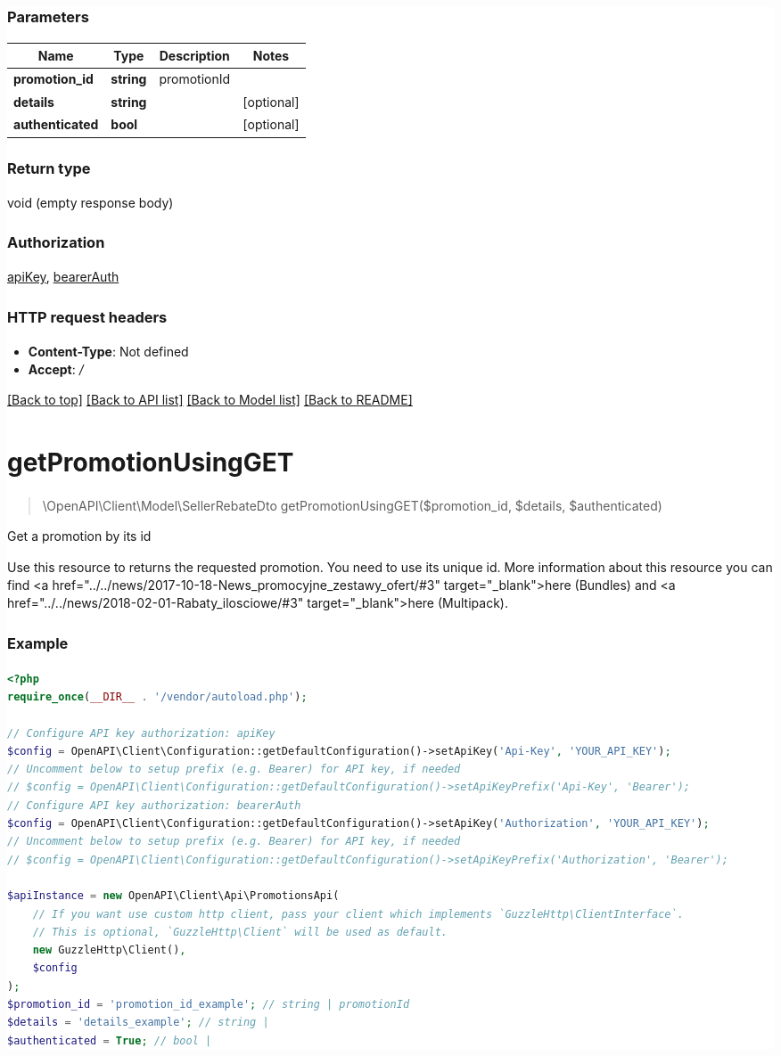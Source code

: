 ### Parameters

Name | Type | Description  | Notes
------------- | ------------- | ------------- | -------------
 **promotion_id** | **string**| promotionId |
 **details** | **string**|  | [optional]
 **authenticated** | **bool**|  | [optional]

### Return type

void (empty response body)

### Authorization

[apiKey](../../README.md#apiKey), [bearerAuth](../../README.md#bearerAuth)

### HTTP request headers

 - **Content-Type**: Not defined
 - **Accept**: */*

[[Back to top]](#) [[Back to API list]](../../README.md#documentation-for-api-endpoints) [[Back to Model list]](../../README.md#documentation-for-models) [[Back to README]](../../README.md)

# **getPromotionUsingGET**
> \OpenAPI\Client\Model\SellerRebateDto getPromotionUsingGET($promotion_id, $details, $authenticated)

Get a promotion by its id

Use this resource to returns the requested promotion. You need to use its unique id. More information about this resource you can find <a href=\"../../news/2017-10-18-News_promocyjne_zestawy_ofert/#3\" target=\"_blank\">here (Bundles)</a> and <a href=\"../../news/2018-02-01-Rabaty_ilosciowe/#3\" target=\"_blank\">here (Multipack)</a>.

### Example
```php
<?php
require_once(__DIR__ . '/vendor/autoload.php');

// Configure API key authorization: apiKey
$config = OpenAPI\Client\Configuration::getDefaultConfiguration()->setApiKey('Api-Key', 'YOUR_API_KEY');
// Uncomment below to setup prefix (e.g. Bearer) for API key, if needed
// $config = OpenAPI\Client\Configuration::getDefaultConfiguration()->setApiKeyPrefix('Api-Key', 'Bearer');
// Configure API key authorization: bearerAuth
$config = OpenAPI\Client\Configuration::getDefaultConfiguration()->setApiKey('Authorization', 'YOUR_API_KEY');
// Uncomment below to setup prefix (e.g. Bearer) for API key, if needed
// $config = OpenAPI\Client\Configuration::getDefaultConfiguration()->setApiKeyPrefix('Authorization', 'Bearer');

$apiInstance = new OpenAPI\Client\Api\PromotionsApi(
    // If you want use custom http client, pass your client which implements `GuzzleHttp\ClientInterface`.
    // This is optional, `GuzzleHttp\Client` will be used as default.
    new GuzzleHttp\Client(),
    $config
);
$promotion_id = 'promotion_id_example'; // string | promotionId
$details = 'details_example'; // string | 
$authenticated = True; // bool | 

```